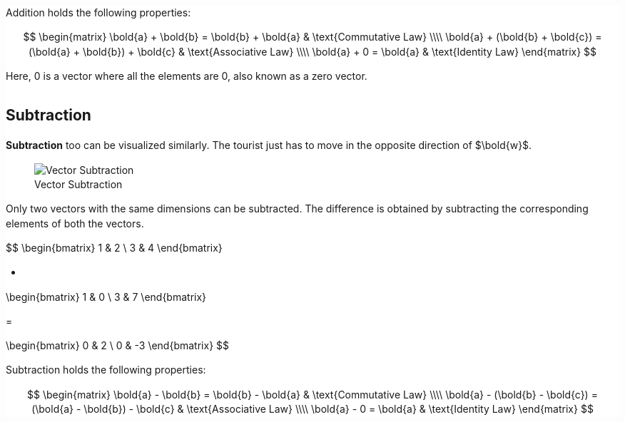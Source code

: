 Addition holds the following properties:

$$
\begin{matrix}
   \bold{a} + \bold{b} = \bold{b} + \bold{a}             				   & \text{Commutative Law} \\\\
   \bold{a} + (\bold{b} + \bold{c}) = (\bold{a} + \bold{b}) + \bold{c}     & \text{Associative Law} \\\\
   \bold{a} + 0 = \bold{a}                    							   & \text{Identity Law}
\end{matrix}
$$

Here, $0$ is a vector where all the elements are $0$, also known as a zero vector.

## Subtraction

**Subtraction** too can be visualized similarly. The tourist just has to move in the opposite direction of $\bold{w}$.

<figure style="width: 900px">
	<img src="/media/linear algebra/vector subtraction.png" alt="Vector Subtraction">
	<figcaption>Vector Subtraction</figcaption>
</figure>

Only two vectors with the same dimensions can be subtracted. The difference is obtained by subtracting the corresponding elements of both the vectors.

$$
\begin{bmatrix}
   1 & 2 \\
   3 & 4
\end{bmatrix}

-

\begin{bmatrix}
   1 & 0 \\
   3 & 7
\end{bmatrix}

=

\begin{bmatrix}
   0 & 2 \\
   0 & -3
\end{bmatrix}
$$

Subtraction holds the following properties:

$$
\begin{matrix}
   \bold{a} - \bold{b} = \bold{b} - \bold{a}                				 & \text{Commutative Law} \\\\
   \bold{a} - (\bold{b} - \bold{c}) = (\bold{a} - \bold{b}) - \bold{c}       & \text{Associative Law} \\\\
   \bold{a} - 0 = \bold{a}                     								 & \text{Identity Law}
\end{matrix}
$$

